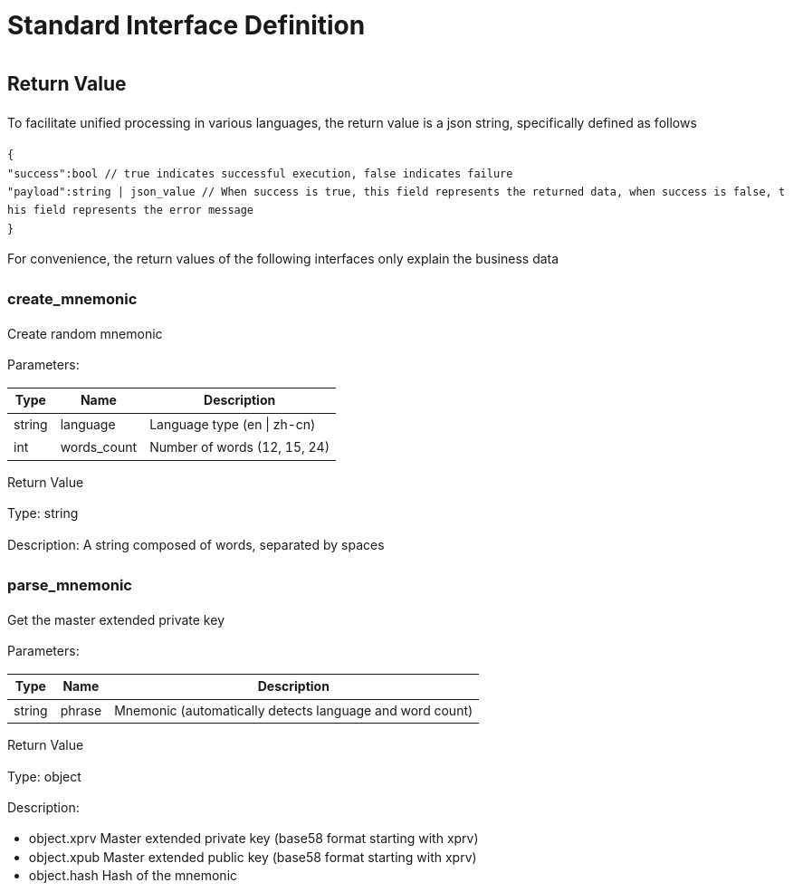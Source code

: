 # Standard Interface Definition

## Return Value

To facilitate unified processing in various languages, the return value is a json string, specifically defined as
follows

```
{
"success":bool // true indicates successful execution, false indicates failure
"payload":string | json_value // When success is true, this field represents the returned data, when success is false, this field represents the error message
}
```

For convenience, the return values of the following interfaces only explain the business data

### create_mnemonic

Create random mnemonic

Parameters:

| Type   | Name        | Description                  |
|--------|-------------|------------------------------|
| string | language    | Language type (en \| zh-cn)  |
| int    | words_count | Number of words (12, 15, 24) |

Return Value

Type: string

Description: A string composed of words, separated by spaces

### parse_mnemonic

Get the master extended private key

Parameters:

| Type   | Name   | Description                                              |
|--------|--------|----------------------------------------------------------|
| string | phrase | Mnemonic (automatically detects language and word count) |

Return Value

Type: object

Description:

* object.xprv Master extended private key (base58 format starting with xprv)
* object.xpub Master extended public key (base58 format starting with xprv)
* object.hash Hash of the mnemonic
